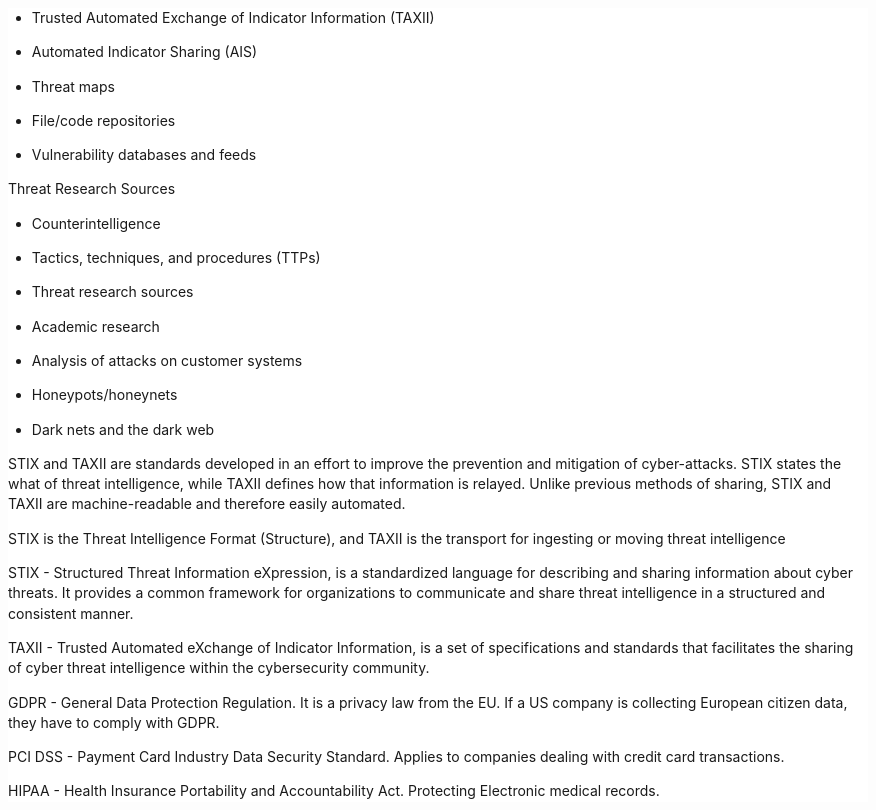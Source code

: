 - Trusted Automated Exchange of Indicator Information (TAXII)
    
- Automated Indicator Sharing (AIS)
    
- Threat maps
    
- File/code repositories
    
- Vulnerability databases and feeds
    

  

Threat Research Sources

  

- Counterintelligence
    
- Tactics, techniques, and procedures (TTPs)
    
- Threat research sources
    

- Academic research
    
- Analysis of attacks on customer systems
    
- Honeypots/honeynets
    
- Dark nets and the dark web
    

  

STIX and TAXII are standards developed in an effort to improve the prevention and mitigation of cyber-attacks. STIX states the what of threat intelligence, while TAXII defines how that information is relayed. Unlike previous methods of sharing, STIX and TAXII are machine-readable and therefore easily automated.

  

STIX is the Threat Intelligence Format (Structure), and TAXII is the transport for ingesting or moving threat intelligence

  

STIX - Structured Threat Information eXpression, is a standardized language for describing and sharing information about cyber threats. It provides a common framework for organizations to communicate and share threat intelligence in a structured and consistent manner.

  

TAXII - Trusted Automated eXchange of Indicator Information, is a set of specifications and standards that facilitates the sharing of cyber threat intelligence within the cybersecurity community.

  

GDPR - General Data Protection Regulation. It is a privacy law from the EU. If a US company is collecting European citizen data, they have to comply with GDPR.

  

PCI DSS - Payment Card Industry Data Security Standard. Applies to companies dealing with credit card transactions.

  

HIPAA - Health Insurance Portability and Accountability Act. Protecting Electronic medical records.
